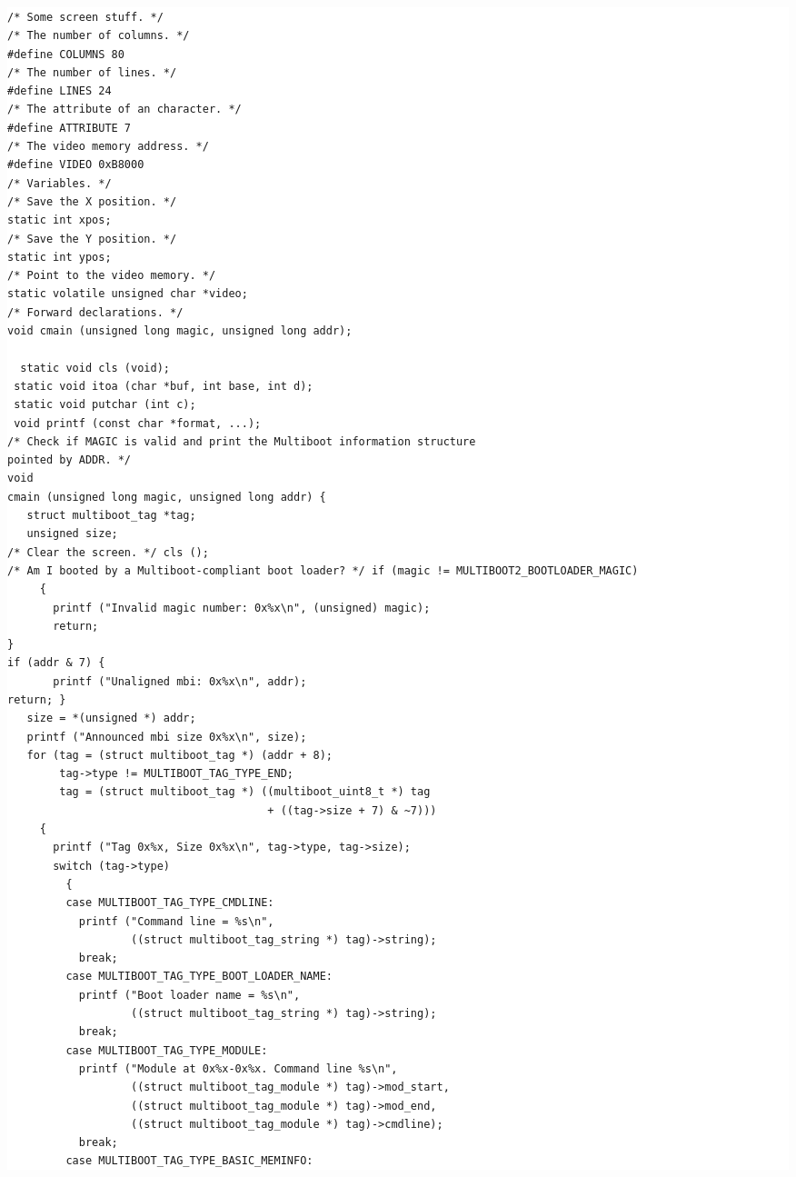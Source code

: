 ```
/* Some screen stuff. */
/* The number of columns. */
#define COLUMNS 80
/* The number of lines. */
#define LINES 24
/* The attribute of an character. */
#define ATTRIBUTE 7
/* The video memory address. */
#define VIDEO 0xB8000
/* Variables. */
/* Save the X position. */
static int xpos;
/* Save the Y position. */
static int ypos;
/* Point to the video memory. */
static volatile unsigned char *video;
/* Forward declarations. */
void cmain (unsigned long magic, unsigned long addr);
       
  static void cls (void);
 static void itoa (char *buf, int base, int d);
 static void putchar (int c);
 void printf (const char *format, ...);
/* Check if MAGIC is valid and print the Multiboot information structure
pointed by ADDR. */
void
cmain (unsigned long magic, unsigned long addr) {
   struct multiboot_tag *tag;
   unsigned size;
/* Clear the screen. */ cls ();
/* Am I booted by a Multiboot-compliant boot loader? */ if (magic != MULTIBOOT2_BOOTLOADER_MAGIC)
     {
       printf ("Invalid magic number: 0x%x\n", (unsigned) magic);
       return;
}
if (addr & 7) {
       printf ("Unaligned mbi: 0x%x\n", addr);
return; }
   size = *(unsigned *) addr;
   printf ("Announced mbi size 0x%x\n", size);
   for (tag = (struct multiboot_tag *) (addr + 8);
        tag->type != MULTIBOOT_TAG_TYPE_END;
        tag = (struct multiboot_tag *) ((multiboot_uint8_t *) tag
                                        + ((tag->size + 7) & ~7)))
     {
       printf ("Tag 0x%x, Size 0x%x\n", tag->type, tag->size);
       switch (tag->type)
         {
         case MULTIBOOT_TAG_TYPE_CMDLINE:
           printf ("Command line = %s\n",
                   ((struct multiboot_tag_string *) tag)->string);
           break;
         case MULTIBOOT_TAG_TYPE_BOOT_LOADER_NAME:
           printf ("Boot loader name = %s\n",
                   ((struct multiboot_tag_string *) tag)->string);
           break;
         case MULTIBOOT_TAG_TYPE_MODULE:
           printf ("Module at 0x%x-0x%x. Command line %s\n",
                   ((struct multiboot_tag_module *) tag)->mod_start,
                   ((struct multiboot_tag_module *) tag)->mod_end,
                   ((struct multiboot_tag_module *) tag)->cmdline);
           break;
         case MULTIBOOT_TAG_TYPE_BASIC_MEMINFO:
```